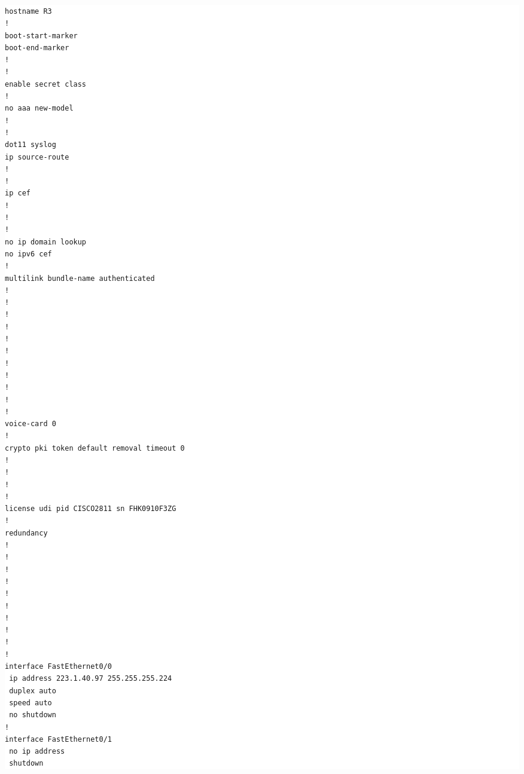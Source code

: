 ```
hostname R3
!
boot-start-marker
boot-end-marker
!
!
enable secret class
!
no aaa new-model
!
!
dot11 syslog
ip source-route
!
!
ip cef
!
!
!
no ip domain lookup
no ipv6 cef
!
multilink bundle-name authenticated
!
!
!
!
!
!
!
!
!
!
!
voice-card 0
!
crypto pki token default removal timeout 0
!
!
!
!
license udi pid CISCO2811 sn FHK0910F3ZG
!
redundancy
!
!
!
!
!
!
!
!
!
!
interface FastEthernet0/0
 ip address 223.1.40.97 255.255.255.224
 duplex auto
 speed auto
 no shutdown
!
interface FastEthernet0/1
 no ip address
 shutdown
```